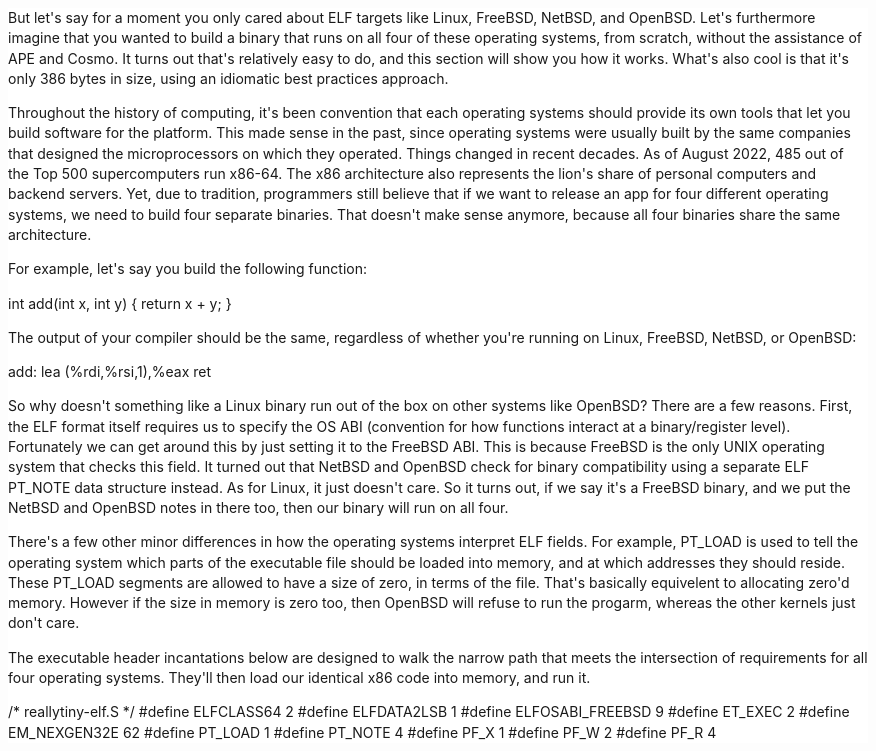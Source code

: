 But let's say for a moment you only cared about ELF targets like Linux, FreeBSD, NetBSD, and OpenBSD. Let's furthermore imagine that you wanted to build a binary that runs on all four of these operating systems, from scratch, without the assistance of APE and Cosmo. It turns out that's relatively easy to do, and this section will show you how it works. What's also cool is that it's only 386 bytes in size, using an idiomatic best practices approach.

Throughout the history of computing, it's been convention that each operating systems should provide its own tools that let you build software for the platform. This made sense in the past, since operating systems were usually built by the same companies that designed the microprocessors on which they operated. Things changed in recent decades. As of August 2022, 485 out of the Top 500 supercomputers run x86-64. The x86 architecture also represents the lion's share of personal computers and backend servers. Yet, due to tradition, programmers still believe that if we want to release an app for four different operating systems, we need to build four separate binaries. That doesn't make sense anymore, because all four binaries share the same architecture.

For example, let's say you build the following function:

int add(int x, int y) {
  return x + y;
}


The output of your compiler should be the same, regardless of whether you're running on Linux, FreeBSD, NetBSD, or OpenBSD:

add:	lea	(%rdi,%rsi,1),%eax
	ret


So why doesn't something like a Linux binary run out of the box on other systems like OpenBSD? There are a few reasons. First, the ELF format itself requires us to specify the OS ABI (convention for how functions interact at a binary/register level). Fortunately we can get around this by just setting it to the FreeBSD ABI. This is because FreeBSD is the only UNIX operating system that checks this field. It turned out that NetBSD and OpenBSD check for binary compatibility using a separate ELF PT_NOTE data structure instead. As for Linux, it just doesn't care. So it turns out, if we say it's a FreeBSD binary, and we put the NetBSD and OpenBSD notes in there too, then our binary will run on all four.

There's a few other minor differences in how the operating systems interpret ELF fields. For example, PT_LOAD is used to tell the operating system which parts of the executable file should be loaded into memory, and at which addresses they should reside. These PT_LOAD segments are allowed to have a size of zero, in terms of the file. That's basically equivelent to allocating zero'd memory. However if the size in memory is zero too, then OpenBSD will refuse to run the progarm, whereas the other kernels just don't care.

The executable header incantations below are designed to walk the narrow path that meets the intersection of requirements for all four operating systems. They'll then load our identical x86 code into memory, and run it.

/* reallytiny-elf.S */
#define ELFCLASS64 2
#define ELFDATA2LSB 1
#define ELFOSABI_FREEBSD 9
#define ET_EXEC 2
#define EM_NEXGEN32E 62
#define PT_LOAD 1
#define PT_NOTE 4
#define PF_X 1
#define PF_W 2
#define PF_R 4
